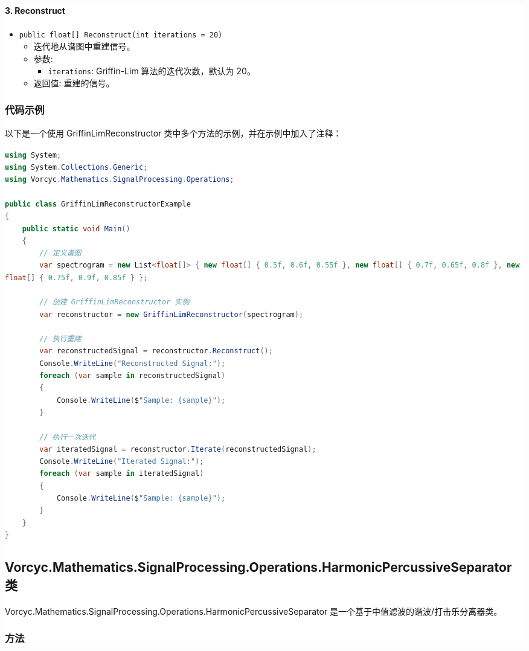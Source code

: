 #### 3. Reconstruct
- `public float[] Reconstruct(int iterations = 20)`
  - 迭代地从谱图中重建信号。
  - 参数:
    - `iterations`: Griffin-Lim 算法的迭代次数，默认为 20。
  - 返回值: 重建的信号。

### 代码示例
以下是一个使用 GriffinLimReconstructor 类中多个方法的示例，并在示例中加入了注释：

```csharp
using System;
using System.Collections.Generic;
using Vorcyc.Mathematics.SignalProcessing.Operations;

public class GriffinLimReconstructorExample
{
    public static void Main()
    {
        // 定义谱图
        var spectrogram = new List<float[]> { new float[] { 0.5f, 0.6f, 0.55f }, new float[] { 0.7f, 0.65f, 0.8f }, new float[] { 0.75f, 0.9f, 0.85f } };

        // 创建 GriffinLimReconstructor 实例
        var reconstructor = new GriffinLimReconstructor(spectrogram);

        // 执行重建
        var reconstructedSignal = reconstructor.Reconstruct();
        Console.WriteLine("Reconstructed Signal:");
        foreach (var sample in reconstructedSignal)
        {
            Console.WriteLine($"Sample: {sample}");
        }

        // 执行一次迭代
        var iteratedSignal = reconstructor.Iterate(reconstructedSignal);
        Console.WriteLine("Iterated Signal:");
        foreach (var sample in iteratedSignal)
        {
            Console.WriteLine($"Sample: {sample}");
        }
    }
}
```


## Vorcyc.Mathematics.SignalProcessing.Operations.HarmonicPercussiveSeparator 类

Vorcyc.Mathematics.SignalProcessing.Operations.HarmonicPercussiveSeparator 是一个基于中值滤波的谐波/打击乐分离器类。

### 方法
